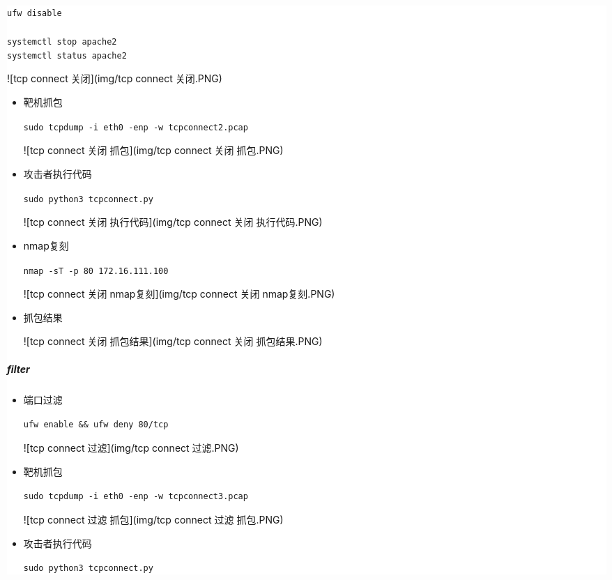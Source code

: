   ```
  ufw disable
  
  systemctl stop apache2
  systemctl status apache2
  ```

  ![tcp connect 关闭](img/tcp connect 关闭.PNG)

- 靶机抓包

  ```
  sudo tcpdump -i eth0 -enp -w tcpconnect2.pcap
  ```

  ![tcp connect 关闭 抓包](img/tcp connect 关闭 抓包.PNG)

- 攻击者执行代码

  ```
  sudo python3 tcpconnect.py
  ```

  ![tcp connect 关闭 执行代码](img/tcp connect 关闭 执行代码.PNG)

- nmap复刻

  ```
  nmap -sT -p 80 172.16.111.100
  ```

  ![tcp connect 关闭 nmap复刻](img/tcp connect 关闭 nmap复刻.PNG)

- 抓包结果

  ![tcp connect 关闭 抓包结果](img/tcp connect 关闭 抓包结果.PNG)

##### filter

- 端口过滤

  ```
  ufw enable && ufw deny 80/tcp
  ```

  ![tcp connect 过滤](img/tcp connect 过滤.PNG)

- 靶机抓包

  ```
  sudo tcpdump -i eth0 -enp -w tcpconnect3.pcap
  ```

  ![tcp connect 过滤 抓包](img/tcp connect 过滤 抓包.PNG)

- 攻击者执行代码

  ```
  sudo python3 tcpconnect.py
  ```
